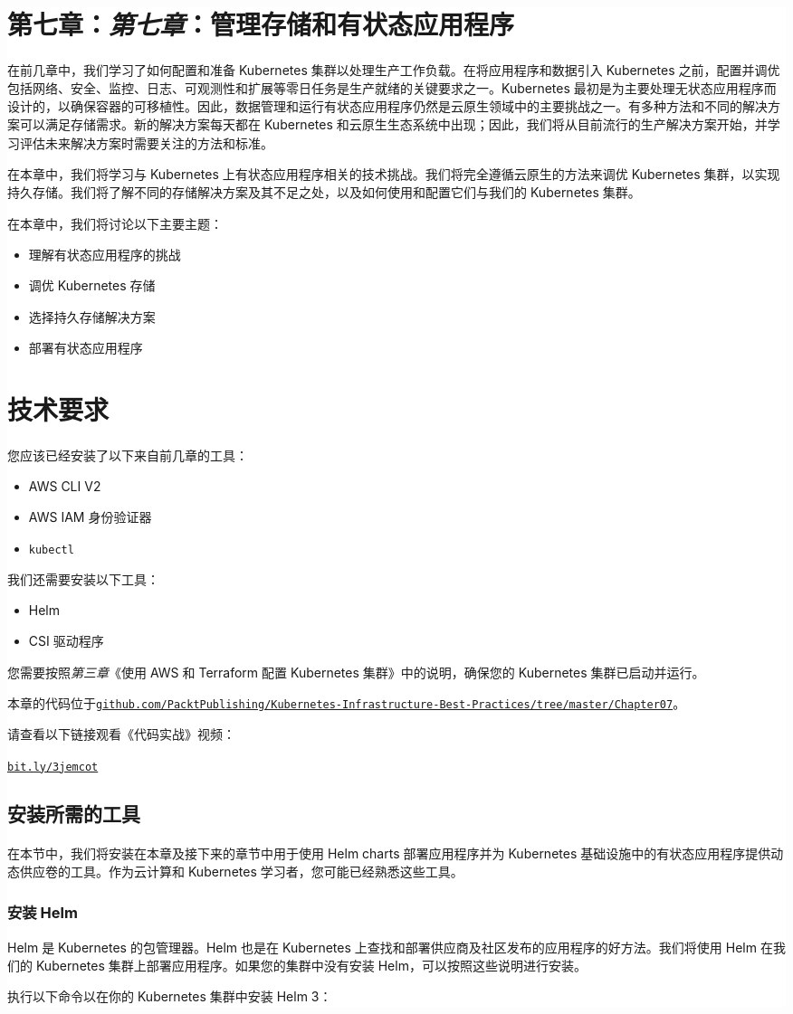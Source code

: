 # 第七章：*第七章*：管理存储和有状态应用程序

在前几章中，我们学习了如何配置和准备 Kubernetes 集群以处理生产工作负载。在将应用程序和数据引入 Kubernetes 之前，配置并调优包括网络、安全、监控、日志、可观测性和扩展等零日任务是生产就绪的关键要求之一。Kubernetes 最初是为主要处理无状态应用程序而设计的，以确保容器的可移植性。因此，数据管理和运行有状态应用程序仍然是云原生领域中的主要挑战之一。有多种方法和不同的解决方案可以满足存储需求。新的解决方案每天都在 Kubernetes 和云原生生态系统中出现；因此，我们将从目前流行的生产解决方案开始，并学习评估未来解决方案时需要关注的方法和标准。

在本章中，我们将学习与 Kubernetes 上有状态应用程序相关的技术挑战。我们将完全遵循云原生的方法来调优 Kubernetes 集群，以实现持久存储。我们将了解不同的存储解决方案及其不足之处，以及如何使用和配置它们与我们的 Kubernetes 集群。

在本章中，我们将讨论以下主要主题：

+   理解有状态应用程序的挑战

+   调优 Kubernetes 存储

+   选择持久存储解决方案

+   部署有状态应用程序

# 技术要求

您应该已经安装了以下来自前几章的工具：

+   AWS CLI V2

+   AWS IAM 身份验证器

+   `kubectl`

我们还需要安装以下工具：

+   Helm

+   CSI 驱动程序

您需要按照*第三章*《使用 AWS 和 Terraform 配置 Kubernetes 集群》中的说明，确保您的 Kubernetes 集群已启动并运行。

本章的代码位于[`github.com/PacktPublishing/Kubernetes-Infrastructure-Best-Practices/tree/master/Chapter07`](https://github.com/PacktPublishing/Kubernetes-Infrastructure-Best-Practices/tree/master/Chapter07)。

请查看以下链接观看《代码实战》视频：

[`bit.ly/3jemcot`](https://bit.ly/3jemcot)

## 安装所需的工具

在本节中，我们将安装在本章及接下来的章节中用于使用 Helm charts 部署应用程序并为 Kubernetes 基础设施中的有状态应用程序提供动态供应卷的工具。作为云计算和 Kubernetes 学习者，您可能已经熟悉这些工具。

### 安装 Helm

Helm 是 Kubernetes 的包管理器。Helm 也是在 Kubernetes 上查找和部署供应商及社区发布的应用程序的好方法。我们将使用 Helm 在我们的 Kubernetes 集群上部署应用程序。如果您的集群中没有安装 Helm，可以按照这些说明进行安装。

执行以下命令以在你的 Kubernetes 集群中安装 Helm 3：
